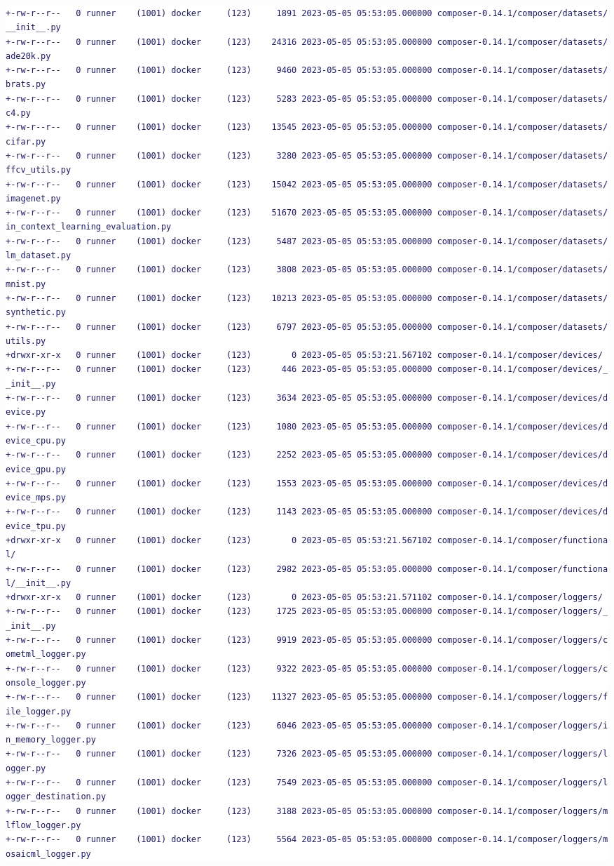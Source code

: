 ```diff
+-rw-r--r--   0 runner    (1001) docker     (123)     1891 2023-05-05 05:53:05.000000 composer-0.14.1/composer/datasets/__init__.py
+-rw-r--r--   0 runner    (1001) docker     (123)    24316 2023-05-05 05:53:05.000000 composer-0.14.1/composer/datasets/ade20k.py
+-rw-r--r--   0 runner    (1001) docker     (123)     9460 2023-05-05 05:53:05.000000 composer-0.14.1/composer/datasets/brats.py
+-rw-r--r--   0 runner    (1001) docker     (123)     5283 2023-05-05 05:53:05.000000 composer-0.14.1/composer/datasets/c4.py
+-rw-r--r--   0 runner    (1001) docker     (123)    13545 2023-05-05 05:53:05.000000 composer-0.14.1/composer/datasets/cifar.py
+-rw-r--r--   0 runner    (1001) docker     (123)     3280 2023-05-05 05:53:05.000000 composer-0.14.1/composer/datasets/ffcv_utils.py
+-rw-r--r--   0 runner    (1001) docker     (123)    15042 2023-05-05 05:53:05.000000 composer-0.14.1/composer/datasets/imagenet.py
+-rw-r--r--   0 runner    (1001) docker     (123)    51670 2023-05-05 05:53:05.000000 composer-0.14.1/composer/datasets/in_context_learning_evaluation.py
+-rw-r--r--   0 runner    (1001) docker     (123)     5487 2023-05-05 05:53:05.000000 composer-0.14.1/composer/datasets/lm_dataset.py
+-rw-r--r--   0 runner    (1001) docker     (123)     3808 2023-05-05 05:53:05.000000 composer-0.14.1/composer/datasets/mnist.py
+-rw-r--r--   0 runner    (1001) docker     (123)    10213 2023-05-05 05:53:05.000000 composer-0.14.1/composer/datasets/synthetic.py
+-rw-r--r--   0 runner    (1001) docker     (123)     6797 2023-05-05 05:53:05.000000 composer-0.14.1/composer/datasets/utils.py
+drwxr-xr-x   0 runner    (1001) docker     (123)        0 2023-05-05 05:53:21.567102 composer-0.14.1/composer/devices/
+-rw-r--r--   0 runner    (1001) docker     (123)      446 2023-05-05 05:53:05.000000 composer-0.14.1/composer/devices/__init__.py
+-rw-r--r--   0 runner    (1001) docker     (123)     3634 2023-05-05 05:53:05.000000 composer-0.14.1/composer/devices/device.py
+-rw-r--r--   0 runner    (1001) docker     (123)     1080 2023-05-05 05:53:05.000000 composer-0.14.1/composer/devices/device_cpu.py
+-rw-r--r--   0 runner    (1001) docker     (123)     2252 2023-05-05 05:53:05.000000 composer-0.14.1/composer/devices/device_gpu.py
+-rw-r--r--   0 runner    (1001) docker     (123)     1553 2023-05-05 05:53:05.000000 composer-0.14.1/composer/devices/device_mps.py
+-rw-r--r--   0 runner    (1001) docker     (123)     1143 2023-05-05 05:53:05.000000 composer-0.14.1/composer/devices/device_tpu.py
+drwxr-xr-x   0 runner    (1001) docker     (123)        0 2023-05-05 05:53:21.567102 composer-0.14.1/composer/functional/
+-rw-r--r--   0 runner    (1001) docker     (123)     2982 2023-05-05 05:53:05.000000 composer-0.14.1/composer/functional/__init__.py
+drwxr-xr-x   0 runner    (1001) docker     (123)        0 2023-05-05 05:53:21.571102 composer-0.14.1/composer/loggers/
+-rw-r--r--   0 runner    (1001) docker     (123)     1725 2023-05-05 05:53:05.000000 composer-0.14.1/composer/loggers/__init__.py
+-rw-r--r--   0 runner    (1001) docker     (123)     9919 2023-05-05 05:53:05.000000 composer-0.14.1/composer/loggers/cometml_logger.py
+-rw-r--r--   0 runner    (1001) docker     (123)     9322 2023-05-05 05:53:05.000000 composer-0.14.1/composer/loggers/console_logger.py
+-rw-r--r--   0 runner    (1001) docker     (123)    11327 2023-05-05 05:53:05.000000 composer-0.14.1/composer/loggers/file_logger.py
+-rw-r--r--   0 runner    (1001) docker     (123)     6046 2023-05-05 05:53:05.000000 composer-0.14.1/composer/loggers/in_memory_logger.py
+-rw-r--r--   0 runner    (1001) docker     (123)     7326 2023-05-05 05:53:05.000000 composer-0.14.1/composer/loggers/logger.py
+-rw-r--r--   0 runner    (1001) docker     (123)     7549 2023-05-05 05:53:05.000000 composer-0.14.1/composer/loggers/logger_destination.py
+-rw-r--r--   0 runner    (1001) docker     (123)     3188 2023-05-05 05:53:05.000000 composer-0.14.1/composer/loggers/mlflow_logger.py
+-rw-r--r--   0 runner    (1001) docker     (123)     5564 2023-05-05 05:53:05.000000 composer-0.14.1/composer/loggers/mosaicml_logger.py
```